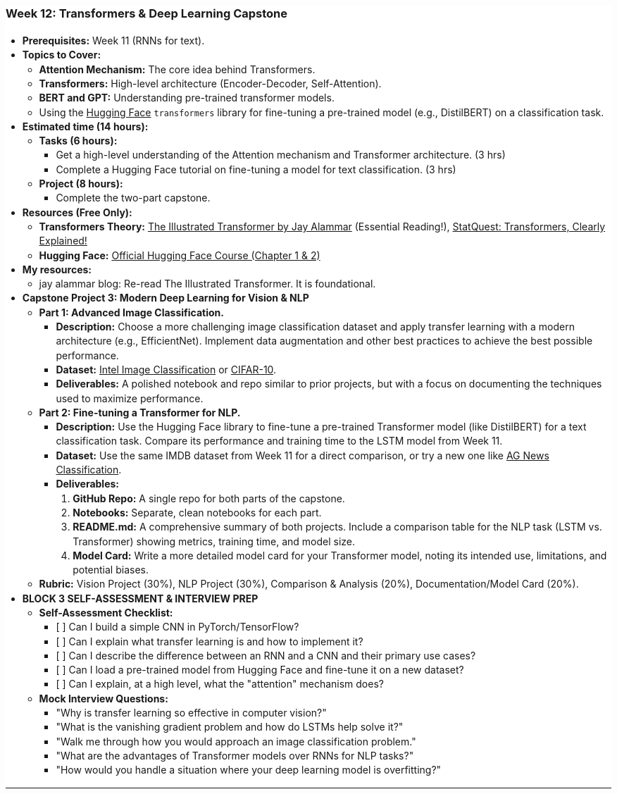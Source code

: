 
### **Week 12: Transformers & Deep Learning Capstone**
*   **Prerequisites:** Week 11 (RNNs for text).
*   **Topics to Cover:**
    *   **Attention Mechanism:** The core idea behind Transformers.
    *   **Transformers:** High-level architecture (Encoder-Decoder, Self-Attention).
    *   **BERT and GPT:** Understanding pre-trained transformer models.
    *   Using the [Hugging Face](https://huggingface.co/) `transformers` library for fine-tuning a pre-trained model (e.g., DistilBERT) on a classification task.
*   **Estimated time (14 hours):**
    *   **Tasks (6 hours):**
        *   Get a high-level understanding of the Attention mechanism and Transformer architecture. (3 hrs)
        *   Complete a Hugging Face tutorial on fine-tuning a model for text classification. (3 hrs)
    *   **Project (8 hours):**
        *   Complete the two-part capstone.
*   **Resources (Free Only):**
    *   **Transformers Theory:** [The Illustrated Transformer by Jay Alammar](https://jalammar.github.io/illustrated-transformer/) (Essential Reading!), [StatQuest: Transformers, Clearly Explained!](https://www.youtube.com/watch?v=sznZotwJ0V8)
    *   **Hugging Face:** [Official Hugging Face Course (Chapter 1 & 2)](https://huggingface.co/course/chapter1)
*   **My resources:**
    *   jay alammar blog: Re-read The Illustrated Transformer. It is foundational.
*   **Capstone Project 3: Modern Deep Learning for Vision & NLP**
    *   **Part 1: Advanced Image Classification.**
        *   **Description:** Choose a more challenging image classification dataset and apply transfer learning with a modern architecture (e.g., EfficientNet). Implement data augmentation and other best practices to achieve the best possible performance.
        *   **Dataset:** [Intel Image Classification](https://www.kaggle.com/datasets/puneet6060/intel-image-classification) or [CIFAR-10](https://www.cs.toronto.edu/~kriz/cifar.html).
        *   **Deliverables:** A polished notebook and repo similar to prior projects, but with a focus on documenting the techniques used to maximize performance.
    *   **Part 2: Fine-tuning a Transformer for NLP.**
        *   **Description:** Use the Hugging Face library to fine-tune a pre-trained Transformer model (like DistilBERT) for a text classification task. Compare its performance and training time to the LSTM model from Week 11.
        *   **Dataset:** Use the same IMDB dataset from Week 11 for a direct comparison, or try a new one like [AG News Classification](https://huggingface.co/datasets/ag_news).
        *   **Deliverables:**
            1.  **GitHub Repo:** A single repo for both parts of the capstone.
            2.  **Notebooks:** Separate, clean notebooks for each part.
            3.  **README.md:** A comprehensive summary of both projects. Include a comparison table for the NLP task (LSTM vs. Transformer) showing metrics, training time, and model size.
            4.  **Model Card:** Write a more detailed model card for your Transformer model, noting its intended use, limitations, and potential biases.
    *   **Rubric:** Vision Project (30%), NLP Project (30%), Comparison & Analysis (20%), Documentation/Model Card (20%).
*   **BLOCK 3 SELF-ASSESSMENT & INTERVIEW PREP**
    *   **Self-Assessment Checklist:**
        *   \[ ] Can I build a simple CNN in PyTorch/TensorFlow?
        *   \[ ] Can I explain what transfer learning is and how to implement it?
        *   \[ ] Can I describe the difference between an RNN and a CNN and their primary use cases?
        *   \[ ] Can I load a pre-trained model from Hugging Face and fine-tune it on a new dataset?
        *   \[ ] Can I explain, at a high level, what the "attention" mechanism does?
    *   **Mock Interview Questions:**
        *   "Why is transfer learning so effective in computer vision?"
        *   "What is the vanishing gradient problem and how do LSTMs help solve it?"
        *   "Walk me through how you would approach an image classification problem."
        *   "What are the advantages of Transformer models over RNNs for NLP tasks?"
        *   "How would you handle a situation where your deep learning model is overfitting?"

---